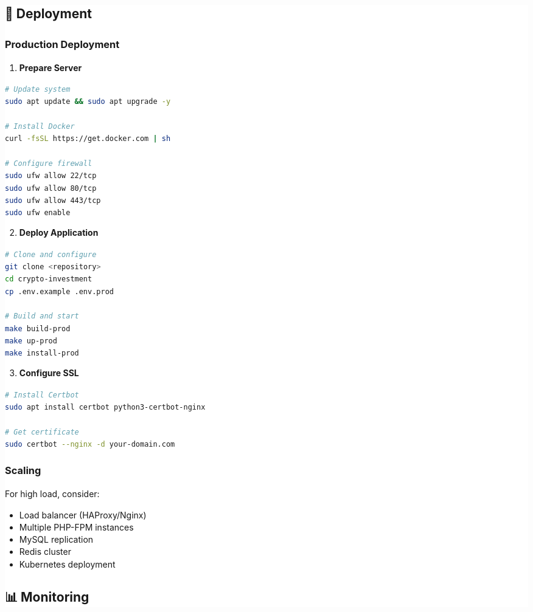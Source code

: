 ## 🚀 Deployment

### Production Deployment

1. **Prepare Server**

```bash
# Update system
sudo apt update && sudo apt upgrade -y

# Install Docker
curl -fsSL https://get.docker.com | sh

# Configure firewall
sudo ufw allow 22/tcp
sudo ufw allow 80/tcp
sudo ufw allow 443/tcp
sudo ufw enable
```

2. **Deploy Application**

```bash
# Clone and configure
git clone <repository>
cd crypto-investment
cp .env.example .env.prod

# Build and start
make build-prod
make up-prod
make install-prod
```

3. **Configure SSL**

```bash
# Install Certbot
sudo apt install certbot python3-certbot-nginx

# Get certificate
sudo certbot --nginx -d your-domain.com
```

### Scaling

For high load, consider:

- Load balancer (HAProxy/Nginx)
- Multiple PHP-FPM instances
- MySQL replication
- Redis cluster
- Kubernetes deployment

## 📊 Monitoring
